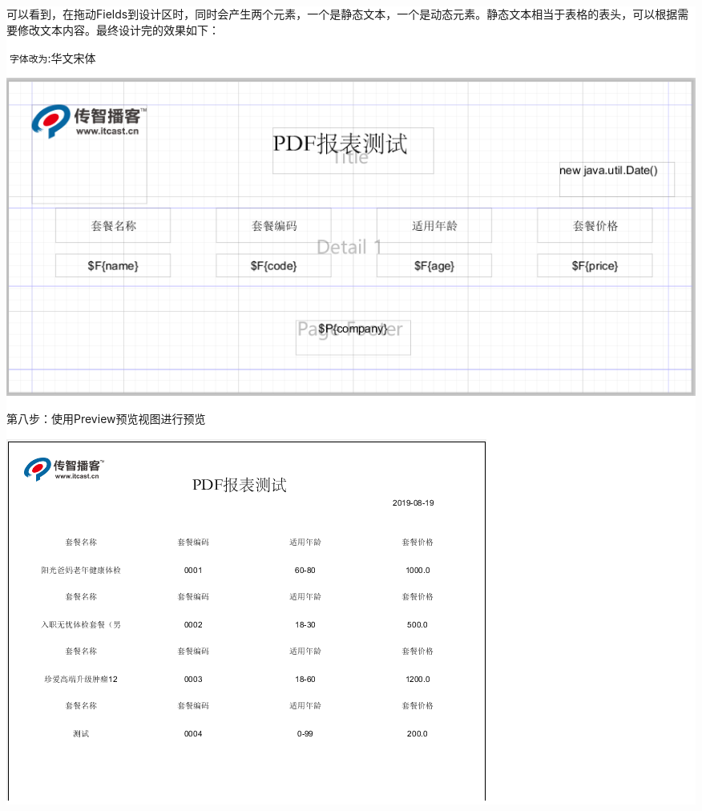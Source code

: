 可以看到，在拖动Fields到设计区时，同时会产生两个元素，一个是静态文本，一个是动态元素。静态文本相当于表格的表头，可以根据需要修改文本内容。最终设计完的效果如下：

​		`字体改为`:华文宋体

![48](./总img/传智健康项目讲义（第9章）img/48.png)

第八步：使用Preview预览视图进行预览

![49](./总img/传智健康项目讲义（第9章）img/49.png)
